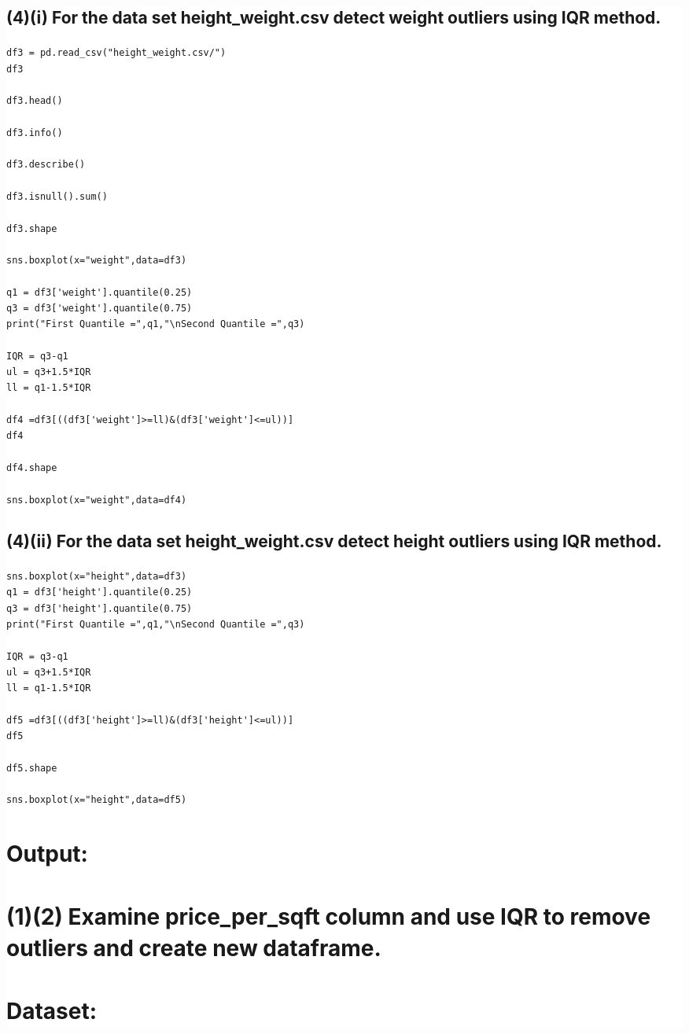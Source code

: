 ## (4)(i) For the data set height_weight.csv detect weight outliers using IQR method.
~~~
df3 = pd.read_csv("height_weight.csv/")
df3

df3.head()

df3.info()

df3.describe()

df3.isnull().sum()

df3.shape

sns.boxplot(x="weight",data=df3)

q1 = df3['weight'].quantile(0.25)
q3 = df3['weight'].quantile(0.75)
print("First Quantile =",q1,"\nSecond Quantile =",q3)

IQR = q3-q1
ul = q3+1.5*IQR
ll = q1-1.5*IQR

df4 =df3[((df3['weight']>=ll)&(df3['weight']<=ul))]
df4

df4.shape

sns.boxplot(x="weight",data=df4)
~~~
## (4)(ii) For the data set height_weight.csv detect height outliers using IQR method.
~~~
sns.boxplot(x="height",data=df3)
q1 = df3['height'].quantile(0.25)
q3 = df3['height'].quantile(0.75)
print("First Quantile =",q1,"\nSecond Quantile =",q3)

IQR = q3-q1
ul = q3+1.5*IQR
ll = q1-1.5*IQR

df5 =df3[((df3['height']>=ll)&(df3['height']<=ul))]
df5

df5.shape

sns.boxplot(x="height",data=df5)
~~~
# Output:
# (1)(2) Examine price_per_sqft column and use IQR to remove outliers and create new dataframe.
# Dataset:
